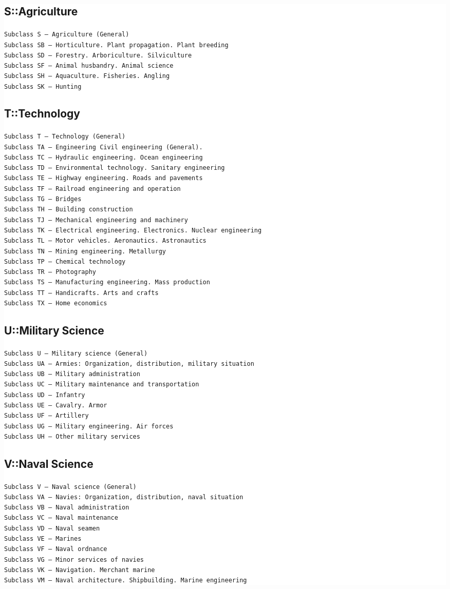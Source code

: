 ## S::Agriculture



    Subclass S – Agriculture (General)
    Subclass SB – Horticulture. Plant propagation. Plant breeding
    Subclass SD – Forestry. Arboriculture. Silviculture
    Subclass SF – Animal husbandry. Animal science
    Subclass SH – Aquaculture. Fisheries. Angling
    Subclass SK – Hunting

## T::Technology



    Subclass T – Technology (General)
    Subclass TA – Engineering Civil engineering (General).
    Subclass TC – Hydraulic engineering. Ocean engineering
    Subclass TD – Environmental technology. Sanitary engineering
    Subclass TE – Highway engineering. Roads and pavements
    Subclass TF – Railroad engineering and operation
    Subclass TG – Bridges
    Subclass TH – Building construction
    Subclass TJ – Mechanical engineering and machinery
    Subclass TK – Electrical engineering. Electronics. Nuclear engineering
    Subclass TL – Motor vehicles. Aeronautics. Astronautics
    Subclass TN – Mining engineering. Metallurgy
    Subclass TP – Chemical technology
    Subclass TR – Photography
    Subclass TS – Manufacturing engineering. Mass production
    Subclass TT – Handicrafts. Arts and crafts
    Subclass TX – Home economics

## U::Military Science



    Subclass U – Military science (General)
    Subclass UA – Armies: Organization, distribution, military situation
    Subclass UB – Military administration
    Subclass UC – Military maintenance and transportation
    Subclass UD – Infantry
    Subclass UE – Cavalry. Armor
    Subclass UF – Artillery
    Subclass UG – Military engineering. Air forces
    Subclass UH – Other military services

## V::Naval Science



    Subclass V – Naval science (General)
    Subclass VA – Navies: Organization, distribution, naval situation
    Subclass VB – Naval administration
    Subclass VC – Naval maintenance
    Subclass VD – Naval seamen
    Subclass VE – Marines
    Subclass VF – Naval ordnance
    Subclass VG – Minor services of navies
    Subclass VK – Navigation. Merchant marine
    Subclass VM – Naval architecture. Shipbuilding. Marine engineering
